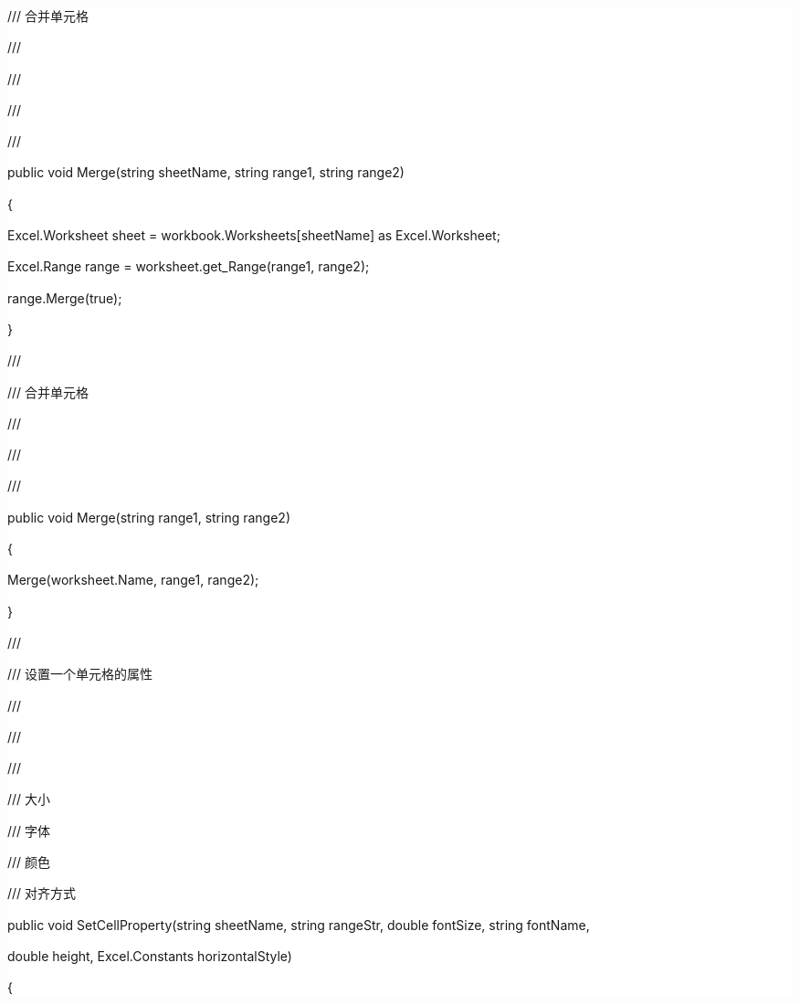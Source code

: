 /// 合并单元格

/// </summary>

/// <param name="sheetName"></param>

/// <param name="range1"></param>

/// <param name="range2"></param>

public void Merge(string sheetName, string range1, string range2)

{

Excel.Worksheet sheet = workbook.Worksheets[sheetName] as Excel.Worksheet;

Excel.Range range = worksheet.get_Range(range1, range2);

range.Merge(true);

}

/// <summary>

/// 合并单元格

/// </summary>

/// <param name="range1"></param>

/// <param name="range2"></param>

public void Merge(string range1, string range2)

{

Merge(worksheet.Name, range1, range2);

}

/// <summary>

/// 设置一个单元格的属性

/// </summary>

/// <param name="sheetName"></param>

/// <param name="range"></param>

/// <param name="size">大小</param>

/// <param name="name">字体</param>

/// <param name="color">颜色</param>

/// <param name="HorizontalAlignment">对齐方式</param>

public void SetCellProperty(string sheetName, string rangeStr, double
fontSize, string fontName,

double height, Excel.Constants horizontalStyle)

{
